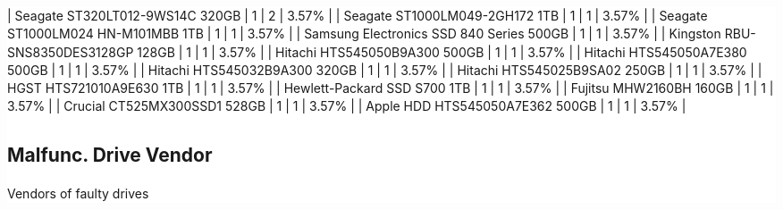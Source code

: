 | Seagate ST320LT012-9WS14C 320GB          | 1         | 2      | 3.57%   |
| Seagate ST1000LM049-2GH172 1TB           | 1         | 1      | 3.57%   |
| Seagate ST1000LM024 HN-M101MBB 1TB       | 1         | 1      | 3.57%   |
| Samsung Electronics SSD 840 Series 500GB | 1         | 1      | 3.57%   |
| Kingston RBU-SNS8350DES3128GP 128GB      | 1         | 1      | 3.57%   |
| Hitachi HTS545050B9A300 500GB            | 1         | 1      | 3.57%   |
| Hitachi HTS545050A7E380 500GB            | 1         | 1      | 3.57%   |
| Hitachi HTS545032B9A300 320GB            | 1         | 1      | 3.57%   |
| Hitachi HTS545025B9SA02 250GB            | 1         | 1      | 3.57%   |
| HGST HTS721010A9E630 1TB                 | 1         | 1      | 3.57%   |
| Hewlett-Packard SSD S700 1TB             | 1         | 1      | 3.57%   |
| Fujitsu MHW2160BH 160GB                  | 1         | 1      | 3.57%   |
| Crucial CT525MX300SSD1 528GB             | 1         | 1      | 3.57%   |
| Apple HDD HTS545050A7E362 500GB          | 1         | 1      | 3.57%   |

Malfunc. Drive Vendor
---------------------

Vendors of faulty drives

